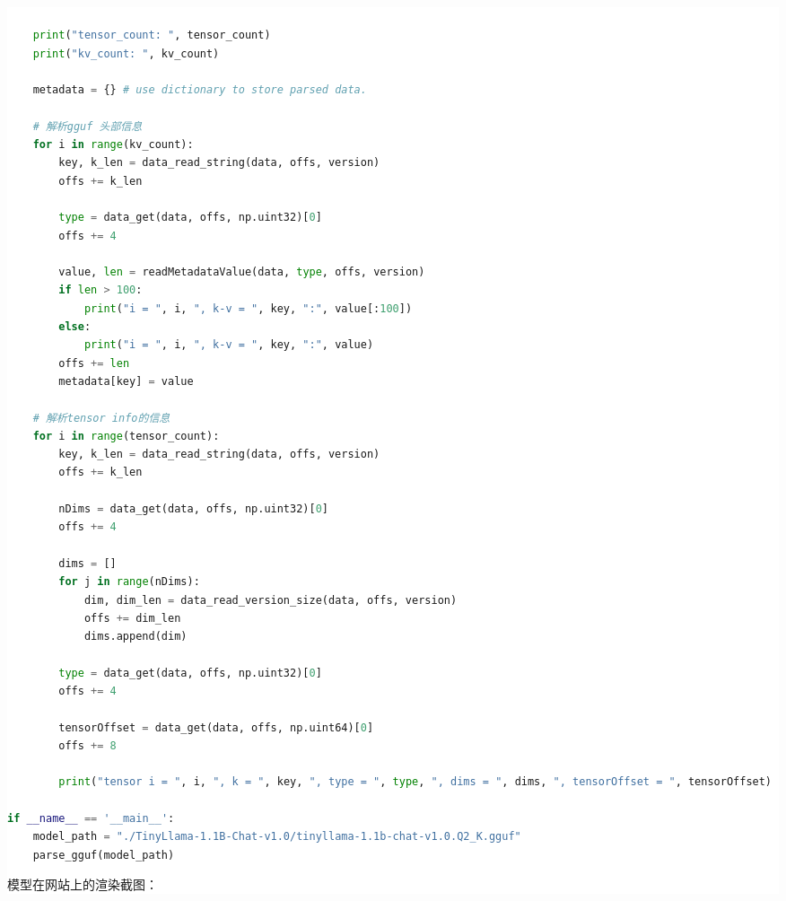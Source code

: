 ```python
​
    print("tensor_count: ", tensor_count)
    print("kv_count: ", kv_count)
​
    metadata = {} # use dictionary to store parsed data.
​
    # 解析gguf 头部信息
    for i in range(kv_count):
        key, k_len = data_read_string(data, offs, version)
        offs += k_len
        
        type = data_get(data, offs, np.uint32)[0]
        offs += 4
​
        value, len = readMetadataValue(data, type, offs, version)
        if len > 100:
            print("i = ", i, ", k-v = ", key, ":", value[:100])
        else:
            print("i = ", i, ", k-v = ", key, ":", value)
        offs += len
        metadata[key] = value
​
    # 解析tensor info的信息
    for i in range(tensor_count):
        key, k_len = data_read_string(data, offs, version)
        offs += k_len
        
        nDims = data_get(data, offs, np.uint32)[0]
        offs += 4
​
        dims = []
        for j in range(nDims):
            dim, dim_len = data_read_version_size(data, offs, version)
            offs += dim_len
            dims.append(dim)
        
        type = data_get(data, offs, np.uint32)[0]
        offs += 4
​
        tensorOffset = data_get(data, offs, np.uint64)[0]
        offs += 8
​
        print("tensor i = ", i, ", k = ", key, ", type = ", type, ", dims = ", dims, ", tensorOffset = ", tensorOffset)
​
if __name__ == '__main__':
    model_path = "./TinyLlama-1.1B-Chat-v1.0/tinyllama-1.1b-chat-v1.0.Q2_K.gguf"
    parse_gguf(model_path)
```

模型在网站上的渲染截图：
